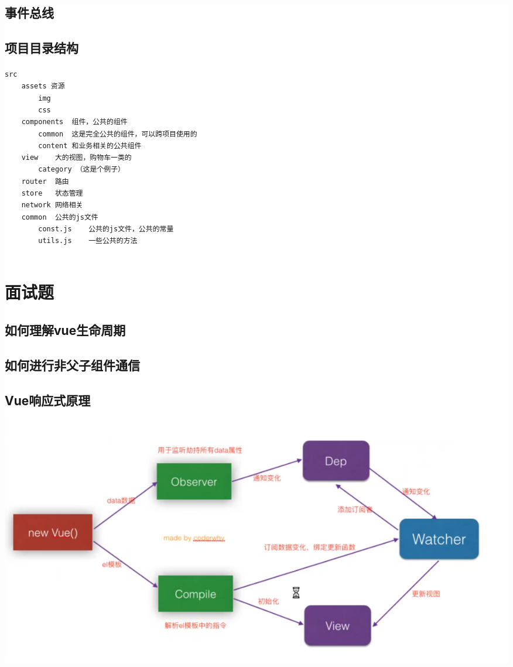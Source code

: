 ## 事件总线

## 项目目录结构

```
src
	assets 资源 
		img
		css
	components	组件，公共的组件
		common	这是完全公共的组件，可以跨项目使用的
		content	和业务相关的公共组件
	view	大的视图，购物车一类的
		category （这是个例子）
	router	路由
	store	状态管理
	network	网络相关
	common	公共的js文件
		const.js	公共的js文件，公共的常量
		utils.js	一些公共的方法
		
```

# 面试题

## 如何理解vue生命周期

## 如何进行非父子组件通信

## Vue响应式原理

![image-20210829142124265](images/image-20210829142124265.png)
